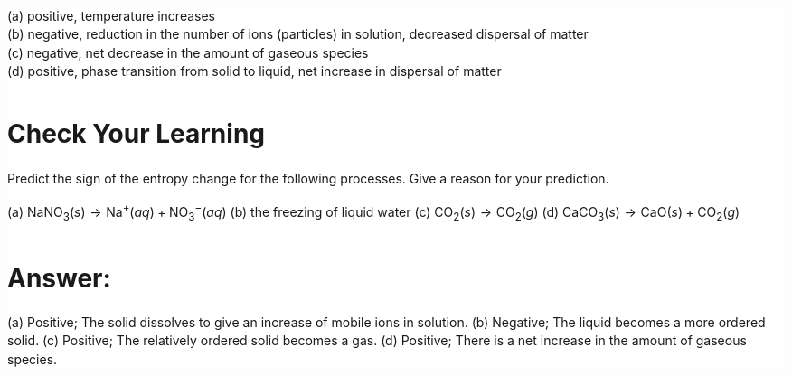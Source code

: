 (a) positive, temperature increases   
(b) negative, reduction in the number of ions (particles) in solution, decreased dispersal of matter   
(c) negative, net decrease in the amount of gaseous species   
(d) positive, phase transition from solid to liquid, net increase in dispersal of matter

# Check Your Learning

Predict the sign of the entropy change for the following processes. Give a reason for your prediction.

(a) $\mathrm { N a N O } _ { 3 } ( s ) \longrightarrow \mathrm { N a } ^ { + } ( a q ) + \mathrm { N O } _ { 3 } { } ^ { - } ( a q )$ (b) the freezing of liquid water (c) $\mathrm { C O } _ { 2 } ( s ) \longrightarrow \mathrm { C O } _ { 2 } ( g )$ (d) $\mathrm { C a C O } _ { 3 } ( s ) \longrightarrow \mathrm { C a O } ( s ) + \mathrm { C O } _ { 2 } ( g )$

# Answer:

(a) Positive; The solid dissolves to give an increase of mobile ions in solution. (b) Negative; The liquid becomes a more ordered solid. (c) Positive; The relatively ordered solid becomes a gas. (d) Positive; There is a net increase in the amount of gaseous species.